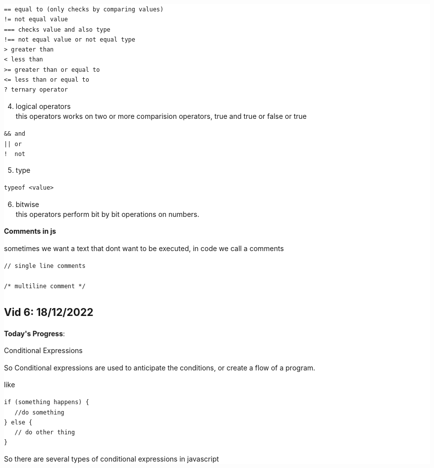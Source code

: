 ```
== equal to (only checks by comparing values)
!= not equal value
=== checks value and also type
!== not equal value or not equal type
> greater than
< less than
>= greater than or equal to
<= less than or equal to
? ternary operator
```

4. logical operators<br>
   this operators works on two or more comparision operators, true and true or false or true

```
&& and
|| or
!  not
```

5. type

```
typeof <value>
```

6. bitwise<br>
   this operators perform bit by bit operations on numbers.

**Comments in js**

sometimes we want a text that dont want to be executed, in code we call a comments

```
// single line comments

/* multiline comment */
```

## Vid 6: 18/12/2022

**Today's Progress**:

Conditional Expressions

So Conditional expressions are used to anticipate the conditions, or create a flow of a program.

like

```
if (something happens) {
   //do something
} else {
   // do other thing
}
```

So there are several types of conditional expressions in javascript<br>
